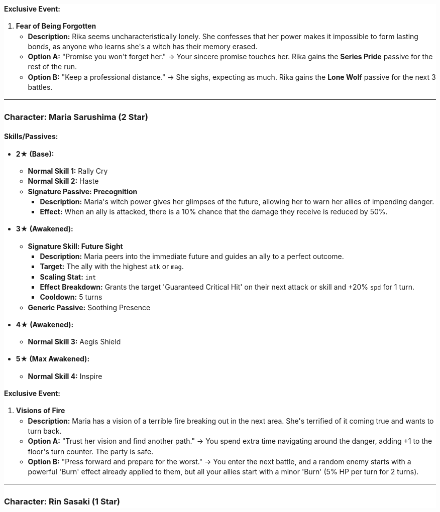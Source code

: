 **Exclusive Event:**

1.  **Fear of Being Forgotten**
    *   **Description:** Rika seems uncharacteristically lonely. She confesses that her power makes it impossible to form lasting bonds, as anyone who learns she's a witch has their memory erased.
    *   **Option A:** "Promise you won't forget her." -> Your sincere promise touches her. Rika gains the **Series Pride** passive for the rest of the run.
    *   **Option B:** "Keep a professional distance." -> She sighs, expecting as much. Rika gains the **Lone Wolf** passive for the next 3 battles.

---
### **Character: Maria Sarushima (2 Star)**

**Skills/Passives:**

*   **2★ (Base):**
    *   **Normal Skill 1:** Rally Cry
    *   **Normal Skill 2:** Haste
    *   **Signature Passive: Precognition**
        *   **Description:** Maria's witch power gives her glimpses of the future, allowing her to warn her allies of impending danger.
        *   **Effect:** When an ally is attacked, there is a 10% chance that the damage they receive is reduced by 50%.

*   **3★ (Awakened):**
    *   **Signature Skill: Future Sight**
        *   **Description:** Maria peers into the immediate future and guides an ally to a perfect outcome.
        *   **Target:** The ally with the highest `atk` or `mag`.
        *   **Scaling Stat:** `int`
        *   **Effect Breakdown:** Grants the target 'Guaranteed Critical Hit' on their next attack or skill and +20% `spd` for 1 turn.
        *   **Cooldown:** 5 turns
    *   **Generic Passive:** Soothing Presence

*   **4★ (Awakened):**
    *   **Normal Skill 3:** Aegis Shield

*   **5★ (Max Awakened):**
    *   **Normal Skill 4:** Inspire

**Exclusive Event:**

1.  **Visions of Fire**
    *   **Description:** Maria has a vision of a terrible fire breaking out in the next area. She's terrified of it coming true and wants to turn back.
    *   **Option A:** "Trust her vision and find another path." -> You spend extra time navigating around the danger, adding +1 to the floor's turn counter. The party is safe.
    *   **Option B:** "Press forward and prepare for the worst." -> You enter the next battle, and a random enemy starts with a powerful 'Burn' effect already applied to them, but all your allies start with a minor 'Burn' (5% HP per turn for 2 turns).

---
### **Character: Rin Sasaki (1 Star)**
